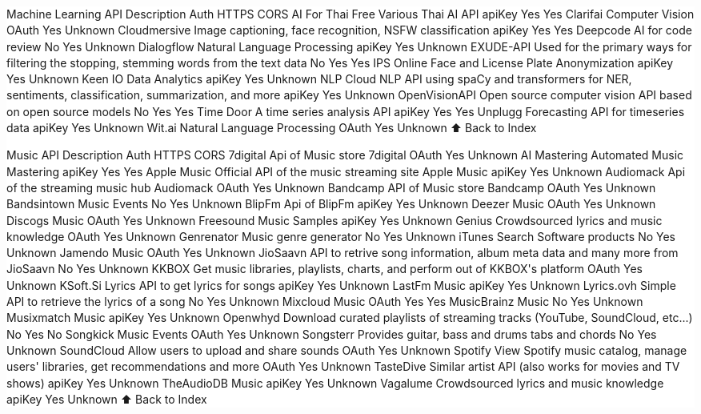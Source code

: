 Machine Learning
API	Description	Auth	HTTPS	CORS
AI For Thai	Free Various Thai AI API	apiKey	Yes	Yes
Clarifai	Computer Vision	OAuth	Yes	Unknown
Cloudmersive	Image captioning, face recognition, NSFW classification	apiKey	Yes	Yes
Deepcode	AI for code review	No	Yes	Unknown
Dialogflow	Natural Language Processing	apiKey	Yes	Unknown
EXUDE-API	Used for the primary ways for filtering the stopping, stemming words from the text data	No	Yes	Yes
IPS Online	Face and License Plate Anonymization	apiKey	Yes	Unknown
Keen IO	Data Analytics	apiKey	Yes	Unknown
NLP Cloud	NLP API using spaCy and transformers for NER, sentiments, classification, summarization, and more	apiKey	Yes	Unknown
OpenVisionAPI	Open source computer vision API based on open source models	No	Yes	Yes
Time Door	A time series analysis API	apiKey	Yes	Yes
Unplugg	Forecasting API for timeseries data	apiKey	Yes	Unknown
Wit.ai	Natural Language Processing	OAuth	Yes	Unknown
⬆ Back to Index

Music
API	Description	Auth	HTTPS	CORS
7digital	Api of Music store 7digital	OAuth	Yes	Unknown
AI Mastering	Automated Music Mastering	apiKey	Yes	Yes
Apple Music	Official API of the music streaming site Apple Music	apiKey	Yes	Unknown
Audiomack	Api of the streaming music hub Audiomack	OAuth	Yes	Unknown
Bandcamp	API of Music store Bandcamp	OAuth	Yes	Unknown
Bandsintown	Music Events	No	Yes	Unknown
BlipFm	Api of BlipFm	apiKey	Yes	Unknown
Deezer	Music	OAuth	Yes	Unknown
Discogs	Music	OAuth	Yes	Unknown
Freesound	Music Samples	apiKey	Yes	Unknown
Genius	Crowdsourced lyrics and music knowledge	OAuth	Yes	Unknown
Genrenator	Music genre generator	No	Yes	Unknown
iTunes Search	Software products	No	Yes	Unknown
Jamendo	Music	OAuth	Yes	Unknown
JioSaavn	API to retrive song information, album meta data and many more from JioSaavn	No	Yes	Unknown
KKBOX	Get music libraries, playlists, charts, and perform out of KKBOX's platform	OAuth	Yes	Unknown
KSoft.Si Lyrics	API to get lyrics for songs	apiKey	Yes	Unknown
LastFm	Music	apiKey	Yes	Unknown
Lyrics.ovh	Simple API to retrieve the lyrics of a song	No	Yes	Unknown
Mixcloud	Music	OAuth	Yes	Yes
MusicBrainz	Music	No	Yes	Unknown
Musixmatch	Music	apiKey	Yes	Unknown
Openwhyd	Download curated playlists of streaming tracks (YouTube, SoundCloud, etc...)	No	Yes	No
Songkick	Music Events	OAuth	Yes	Unknown
Songsterr	Provides guitar, bass and drums tabs and chords	No	Yes	Unknown
SoundCloud	Allow users to upload and share sounds	OAuth	Yes	Unknown
Spotify	View Spotify music catalog, manage users' libraries, get recommendations and more	OAuth	Yes	Unknown
TasteDive	Similar artist API (also works for movies and TV shows)	apiKey	Yes	Unknown
TheAudioDB	Music	apiKey	Yes	Unknown
Vagalume	Crowdsourced lyrics and music knowledge	apiKey	Yes	Unknown
⬆ Back to Index
